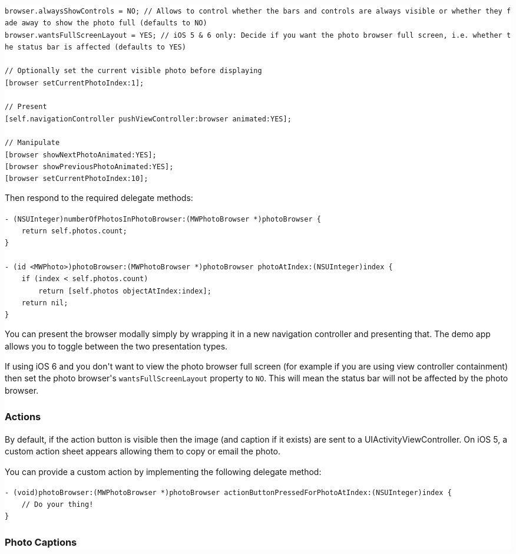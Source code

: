 ```obj-c
browser.alwaysShowControls = NO; // Allows to control whether the bars and controls are always visible or whether they fade away to show the photo full (defaults to NO)
browser.wantsFullScreenLayout = YES; // iOS 5 & 6 only: Decide if you want the photo browser full screen, i.e. whether the status bar is affected (defaults to YES)

// Optionally set the current visible photo before displaying
[browser setCurrentPhotoIndex:1];

// Present
[self.navigationController pushViewController:browser animated:YES];

// Manipulate
[browser showNextPhotoAnimated:YES];
[browser showPreviousPhotoAnimated:YES];
[browser setCurrentPhotoIndex:10];
```

Then respond to the required delegate methods:

```obj-c
- (NSUInteger)numberOfPhotosInPhotoBrowser:(MWPhotoBrowser *)photoBrowser {
    return self.photos.count;
}

- (id <MWPhoto>)photoBrowser:(MWPhotoBrowser *)photoBrowser photoAtIndex:(NSUInteger)index {
    if (index < self.photos.count)
        return [self.photos objectAtIndex:index];
    return nil;
}
```

You can present the browser modally simply by wrapping it in a new navigation controller and presenting that. The demo app allows you to toggle between the two presentation types.

If using iOS 6 and you don't want to view the photo browser full screen (for example if you are using view controller containment) then set the photo browser's `wantsFullScreenLayout` property to `NO`. This will mean the status bar will not be affected by the photo browser.

### Actions

By default, if the action button is visible then the image (and caption if it exists) are sent to a UIActivityViewController. On iOS 5, a custom action sheet appears allowing them to copy or email the photo.

You can provide a custom action by implementing the following delegate method:

```obj-c
- (void)photoBrowser:(MWPhotoBrowser *)photoBrowser actionButtonPressedForPhotoAtIndex:(NSUInteger)index {
    // Do your thing!
}
```


### Photo Captions


[screenshot1_thumb]: https://raw.github.com/Wikimapia/MWPhotoBrowser/master/Preview/MWPhotoBrowser1t.png
[screenshot1]: https://raw.github.com/Wikimapia/MWPhotoBrowser/master/Preview/MWPhotoBrowser1.png
[screenshot2_thumb]: https://raw.github.com/Wikimapia/MWPhotoBrowser/master/Preview/MWPhotoBrowser2t.png
[screenshot2]: https://raw.github.com/Wikimapia/MWPhotoBrowser/master/Preview/MWPhotoBrowser2.png
[screenshot5_thumb]: https://raw.github.com/Wikimapia/MWPhotoBrowser/master/Preview/MWPhotoBrowser5t.png
[screenshot5]: https://raw.github.com/Wikimapia/MWPhotoBrowser/master/Preview/MWPhotoBrowser5.png